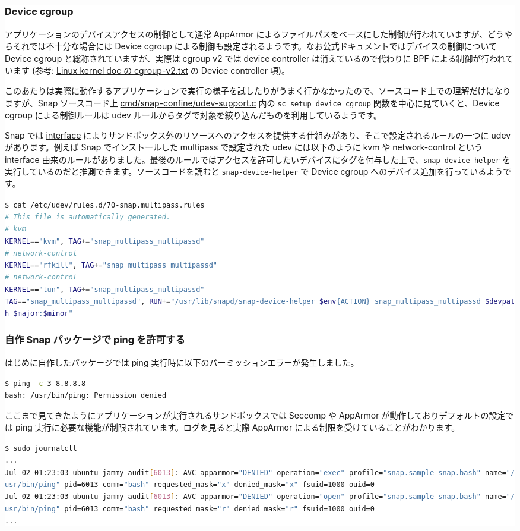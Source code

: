 <div id="device-cgroup" />

### Device cgroup

アプリケーションのデバイスアクセスの制御として通常 AppArmor によるファイルパスをベースにした制御が行われていますが、どうやらそれでは不十分な場合には Device cgroup による制御も設定されるようです。なお公式ドキュメントではデバイスの制御について Device cgroup と総称されていますが、実際は cgroup v2 では device controller は消えているので代わりに BPF による制御が行われています (参考: [Linux kernel doc の cgroup-v2.txt][6] の Device controller 項)。

このあたりは実際に動作するアプリケーションで実行の様子を試したりがうまく行かなかったので、ソースコード上での理解だけになりますが、Snap ソースコード上 [cmd/snap-confine/udev-support.c][14] 内の `sc_setup_device_cgroup` 関数を中心に見ていくと、Device cgroup による制御ルールは udev ルールからタグで対象を絞り込んだものを利用しているようです。

Snap では [interface][7] によりサンドボックス外のリソースへのアクセスを提供する仕組みがあり、そこで設定されるルールの一つに udev があります。例えば Snap でインストールした multipass で設定された udev には以下のように kvm や network-control という interface 由来のルールがありました。最後のルールではアクセスを許可したいデバイスにタグを付与した上で、`snap-device-helper` を実行しているのだと推測できます。ソースコードを読むと `snap-device-helper` で Device cgroup へのデバイス追加を行っているようです。

```bash
$ cat /etc/udev/rules.d/70-snap.multipass.rules
# This file is automatically generated.
# kvm
KERNEL=="kvm", TAG+="snap_multipass_multipassd"
# network-control
KERNEL=="rfkill", TAG+="snap_multipass_multipassd"
# network-control
KERNEL=="tun", TAG+="snap_multipass_multipassd"
TAG=="snap_multipass_multipassd", RUN+="/usr/lib/snapd/snap-device-helper $env{ACTION} snap_multipass_multipassd $devpath $major:$minor"
```

<div id="sample-snap-with-ping" />

### 自作 Snap パッケージで ping を許可する

はじめに自作したパッケージでは ping 実行時に以下のパーミッションエラーが発生しました。

```bash
$ ping -c 3 8.8.8.8
bash: /usr/bin/ping: Permission denied
```

ここまで見てきたようにアプリケーションが実行されるサンドボックスでは Seccomp や AppArmor が動作しておりデフォルトの設定では ping 実行に必要な機能が制限されています。ログを見ると実際 AppArmor による制限を受けていることがわかります。

```bash
$ sudo journalctl
...
Jul 02 01:23:03 ubuntu-jammy audit[6013]: AVC apparmor="DENIED" operation="exec" profile="snap.sample-snap.bash" name="/usr/bin/ping" pid=6013 comm="bash" requested_mask="x" denied_mask="x" fsuid=1000 ouid=0
Jul 02 01:23:03 ubuntu-jammy audit[6013]: AVC apparmor="DENIED" operation="open" profile="snap.sample-snap.bash" name="/usr/bin/ping" pid=6013 comm="bash" requested_mask="r" denied_mask="r" fsuid=1000 ouid=0
...
```


[1]: https://gihyo.jp/admin/serial/01/ubuntu-recipe/0654
[2]: https://snapcraft.io/docs/snapcraft-overview
[3]: https://snapcraft.io/docs/base-snaps
[4]: https://snapcraft.io/docs/environment-variables
[5]: https://forum.snapcraft.io/t/documentation-of-var-lib-snapd-hostfs/7223
[6]: https://www.kernel.org/doc/Documentation/cgroup-v2.txt
[7]: https://snapcraft.io/docs/interface-management
[8]: https://github.com/snapcore/snapd/blob/master/interfaces/builtin/network_observe.go
[9]: https://snapcraft.io/
[10]: https://gihyo.jp/admin/serial/01/ubuntu-recipe/0714
[11]: https://snapcraft.io/docs/security-sandboxing
[12]: https://github.com/snapcore/snapd/blob/master/interfaces/seccomp/template.go
[13]: https://github.com/snapcore/snapd/tree/master/interfaces/apparmor
[14]: https://github.com/snapcore/snapd/blob/master/cmd/snap-confine/user-support.c
[15]: https://snapcraft.io/docs/snap-layouts